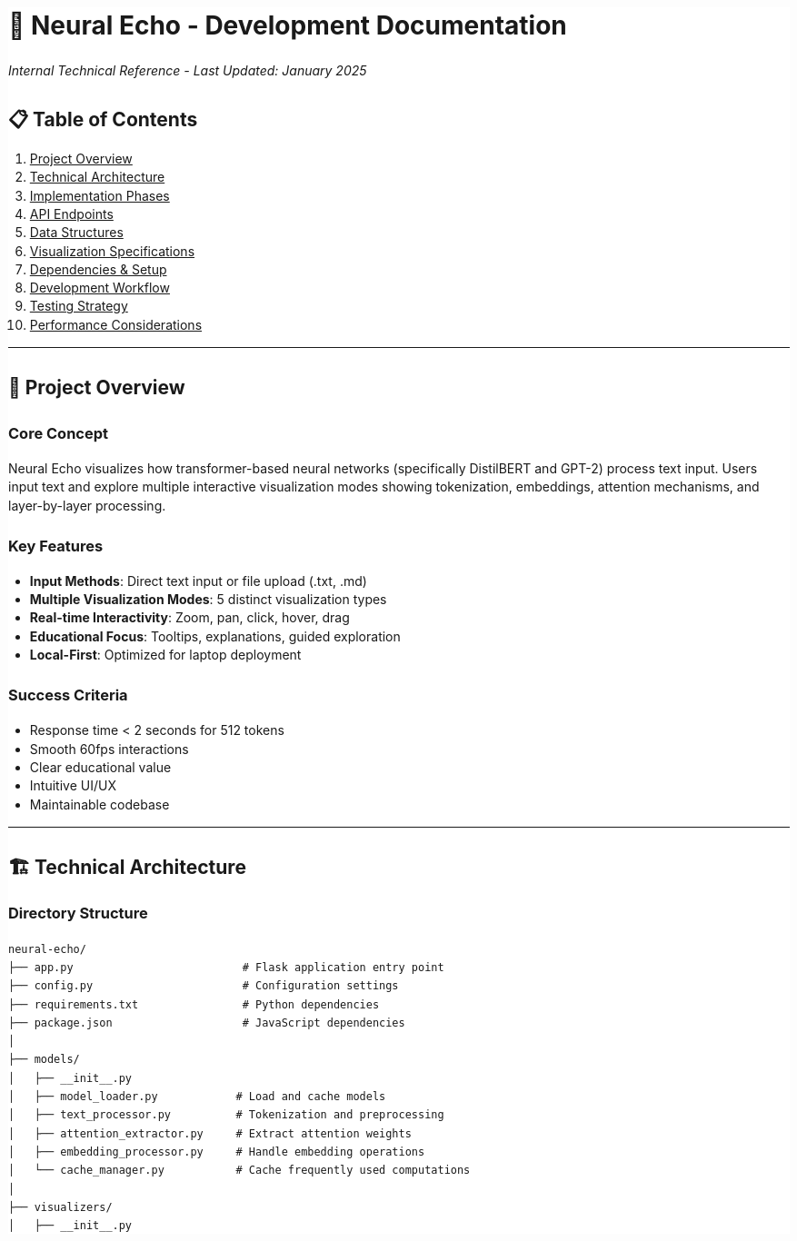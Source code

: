 # 🧠 Neural Echo - Development Documentation
*Internal Technical Reference - Last Updated: January 2025*

## 📋 Table of Contents
1. [Project Overview](#project-overview)
2. [Technical Architecture](#technical-architecture)
3. [Implementation Phases](#implementation-phases)
4. [API Endpoints](#api-endpoints)
5. [Data Structures](#data-structures)
6. [Visualization Specifications](#visualization-specifications)
7. [Dependencies & Setup](#dependencies-setup)
8. [Development Workflow](#development-workflow)
9. [Testing Strategy](#testing-strategy)
10. [Performance Considerations](#performance-considerations)

---

## 🎯 Project Overview

### Core Concept
Neural Echo visualizes how transformer-based neural networks (specifically DistilBERT and GPT-2) process text input. Users input text and explore multiple interactive visualization modes showing tokenization, embeddings, attention mechanisms, and layer-by-layer processing.

### Key Features
- **Input Methods**: Direct text input or file upload (.txt, .md)
- **Multiple Visualization Modes**: 5 distinct visualization types
- **Real-time Interactivity**: Zoom, pan, click, hover, drag
- **Educational Focus**: Tooltips, explanations, guided exploration
- **Local-First**: Optimized for laptop deployment

### Success Criteria
- Response time < 2 seconds for 512 tokens
- Smooth 60fps interactions
- Clear educational value
- Intuitive UI/UX
- Maintainable codebase

---

## 🏗️ Technical Architecture

### Directory Structure
```
neural-echo/
├── app.py                          # Flask application entry point
├── config.py                       # Configuration settings
├── requirements.txt                # Python dependencies
├── package.json                    # JavaScript dependencies
│
├── models/
│   ├── __init__.py
│   ├── model_loader.py            # Load and cache models
│   ├── text_processor.py          # Tokenization and preprocessing
│   ├── attention_extractor.py     # Extract attention weights
│   ├── embedding_processor.py     # Handle embedding operations
│   └── cache_manager.py           # Cache frequently used computations
│
├── visualizers/
│   ├── __init__.py
```